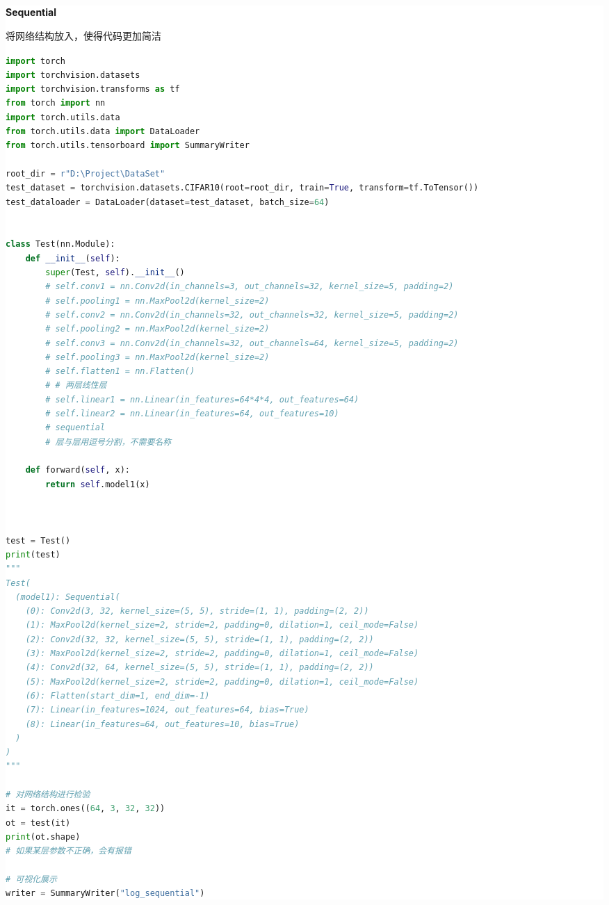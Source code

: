 **Sequential**

将网络结构放入，使得代码更加简洁

```python
import torch
import torchvision.datasets
import torchvision.transforms as tf
from torch import nn
import torch.utils.data
from torch.utils.data import DataLoader
from torch.utils.tensorboard import SummaryWriter

root_dir = r"D:\Project\DataSet"
test_dataset = torchvision.datasets.CIFAR10(root=root_dir, train=True, transform=tf.ToTensor())
test_dataloader = DataLoader(dataset=test_dataset, batch_size=64)


class Test(nn.Module):
    def __init__(self):
        super(Test, self).__init__()
        # self.conv1 = nn.Conv2d(in_channels=3, out_channels=32, kernel_size=5, padding=2)
        # self.pooling1 = nn.MaxPool2d(kernel_size=2)
        # self.conv2 = nn.Conv2d(in_channels=32, out_channels=32, kernel_size=5, padding=2)
        # self.pooling2 = nn.MaxPool2d(kernel_size=2)
        # self.conv3 = nn.Conv2d(in_channels=32, out_channels=64, kernel_size=5, padding=2)
        # self.pooling3 = nn.MaxPool2d(kernel_size=2)
        # self.flatten1 = nn.Flatten()
        # # 两层线性层
        # self.linear1 = nn.Linear(in_features=64*4*4, out_features=64)
        # self.linear2 = nn.Linear(in_features=64, out_features=10)
        # sequential
        # 层与层用逗号分割，不需要名称
        
    def forward(self, x):
        return self.model1(x)



test = Test()
print(test)
"""
Test(
  (model1): Sequential(
    (0): Conv2d(3, 32, kernel_size=(5, 5), stride=(1, 1), padding=(2, 2))
    (1): MaxPool2d(kernel_size=2, stride=2, padding=0, dilation=1, ceil_mode=False)
    (2): Conv2d(32, 32, kernel_size=(5, 5), stride=(1, 1), padding=(2, 2))
    (3): MaxPool2d(kernel_size=2, stride=2, padding=0, dilation=1, ceil_mode=False)
    (4): Conv2d(32, 64, kernel_size=(5, 5), stride=(1, 1), padding=(2, 2))
    (5): MaxPool2d(kernel_size=2, stride=2, padding=0, dilation=1, ceil_mode=False)
    (6): Flatten(start_dim=1, end_dim=-1)
    (7): Linear(in_features=1024, out_features=64, bias=True)
    (8): Linear(in_features=64, out_features=10, bias=True)
  )
)
"""

# 对网络结构进行检验
it = torch.ones((64, 3, 32, 32))
ot = test(it)
print(ot.shape)
# 如果某层参数不正确，会有报错

# 可视化展示
writer = SummaryWriter("log_sequential")
```